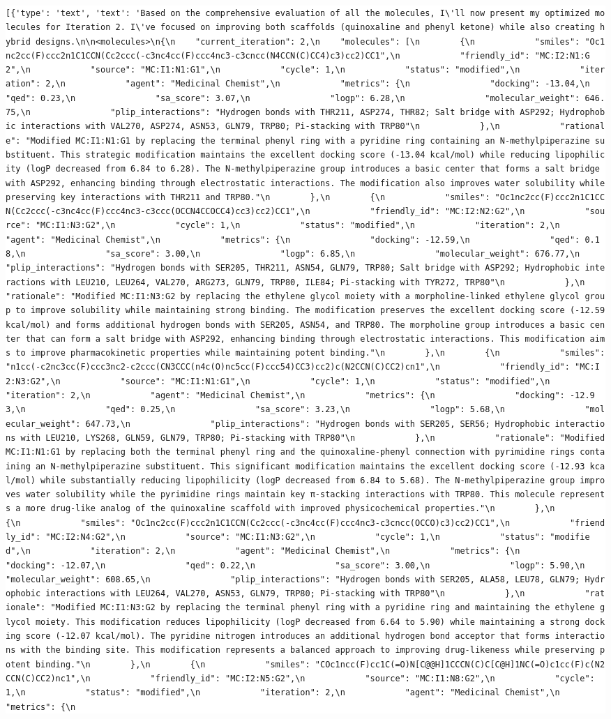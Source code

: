 ```
[{'type': 'text', 'text': 'Based on the comprehensive evaluation of all the molecules, I\'ll now present my optimized molecules for Iteration 2. I\'ve focused on improving both scaffolds (quinoxaline and phenyl ketone) while also creating hybrid designs.\n\n<molecules>\n{\n    "current_iteration": 2,\n    "molecules": [\n        {\n            "smiles": "Oc1nc2cc(F)ccc2n1C1CCN(Cc2ccc(-c3nc4cc(F)ccc4nc3-c3cncc(N4CCN(C)CC4)c3)cc2)CC1",\n            "friendly_id": "MC:I2:N1:G2",\n            "source": "MC:I1:N1:G1",\n            "cycle": 1,\n            "status": "modified",\n            "iteration": 2,\n            "agent": "Medicinal Chemist",\n            "metrics": {\n                "docking": -13.04,\n                "qed": 0.23,\n                "sa_score": 3.07,\n                "logp": 6.28,\n                "molecular_weight": 646.75,\n                "plip_interactions": "Hydrogen bonds with THR211, ASP274, THR82; Salt bridge with ASP292; Hydrophobic interactions with VAL270, ASP274, ASN53, GLN79, TRP80; Pi-stacking with TRP80"\n            },\n            "rationale": "Modified MC:I1:N1:G1 by replacing the terminal phenyl ring with a pyridine ring containing an N-methylpiperazine substituent. This strategic modification maintains the excellent docking score (-13.04 kcal/mol) while reducing lipophilicity (logP decreased from 6.84 to 6.28). The N-methylpiperazine group introduces a basic center that forms a salt bridge with ASP292, enhancing binding through electrostatic interactions. The modification also improves water solubility while preserving key interactions with THR211 and TRP80."\n        },\n        {\n            "smiles": "Oc1nc2cc(F)ccc2n1C1CCN(Cc2ccc(-c3nc4cc(F)ccc4nc3-c3ccc(OCCN4CCOCC4)cc3)cc2)CC1",\n            "friendly_id": "MC:I2:N2:G2",\n            "source": "MC:I1:N3:G2",\n            "cycle": 1,\n            "status": "modified",\n            "iteration": 2,\n            "agent": "Medicinal Chemist",\n            "metrics": {\n                "docking": -12.59,\n                "qed": 0.18,\n                "sa_score": 3.00,\n                "logp": 6.85,\n                "molecular_weight": 676.77,\n                "plip_interactions": "Hydrogen bonds with SER205, THR211, ASN54, GLN79, TRP80; Salt bridge with ASP292; Hydrophobic interactions with LEU210, LEU264, VAL270, ARG273, GLN79, TRP80, ILE84; Pi-stacking with TYR272, TRP80"\n            },\n            "rationale": "Modified MC:I1:N3:G2 by replacing the ethylene glycol moiety with a morpholine-linked ethylene glycol group to improve solubility while maintaining strong binding. The modification preserves the excellent docking score (-12.59 kcal/mol) and forms additional hydrogen bonds with SER205, ASN54, and TRP80. The morpholine group introduces a basic center that can form a salt bridge with ASP292, enhancing binding through electrostatic interactions. This modification aims to improve pharmacokinetic properties while maintaining potent binding."\n        },\n        {\n            "smiles": "n1cc(-c2nc3cc(F)ccc3nc2-c2ccc(CN3CCC(n4c(O)nc5cc(F)ccc54)CC3)cc2)c(N2CCN(C)CC2)cn1",\n            "friendly_id": "MC:I2:N3:G2",\n            "source": "MC:I1:N1:G1",\n            "cycle": 1,\n            "status": "modified",\n            "iteration": 2,\n            "agent": "Medicinal Chemist",\n            "metrics": {\n                "docking": -12.93,\n                "qed": 0.25,\n                "sa_score": 3.23,\n                "logp": 5.68,\n                "molecular_weight": 647.73,\n                "plip_interactions": "Hydrogen bonds with SER205, SER56; Hydrophobic interactions with LEU210, LYS268, GLN59, GLN79, TRP80; Pi-stacking with TRP80"\n            },\n            "rationale": "Modified MC:I1:N1:G1 by replacing both the terminal phenyl ring and the quinoxaline-phenyl connection with pyrimidine rings containing an N-methylpiperazine substituent. This significant modification maintains the excellent docking score (-12.93 kcal/mol) while substantially reducing lipophilicity (logP decreased from 6.84 to 5.68). The N-methylpiperazine group improves water solubility while the pyrimidine rings maintain key π-stacking interactions with TRP80. This molecule represents a more drug-like analog of the quinoxaline scaffold with improved physicochemical properties."\n        },\n        {\n            "smiles": "Oc1nc2cc(F)ccc2n1C1CCN(Cc2ccc(-c3nc4cc(F)ccc4nc3-c3cncc(OCCO)c3)cc2)CC1",\n            "friendly_id": "MC:I2:N4:G2",\n            "source": "MC:I1:N3:G2",\n            "cycle": 1,\n            "status": "modified",\n            "iteration": 2,\n            "agent": "Medicinal Chemist",\n            "metrics": {\n                "docking": -12.07,\n                "qed": 0.22,\n                "sa_score": 3.00,\n                "logp": 5.90,\n                "molecular_weight": 608.65,\n                "plip_interactions": "Hydrogen bonds with SER205, ALA58, LEU78, GLN79; Hydrophobic interactions with LEU264, VAL270, ASN53, GLN79, TRP80; Pi-stacking with TRP80"\n            },\n            "rationale": "Modified MC:I1:N3:G2 by replacing the terminal phenyl ring with a pyridine ring and maintaining the ethylene glycol moiety. This modification reduces lipophilicity (logP decreased from 6.64 to 5.90) while maintaining a strong docking score (-12.07 kcal/mol). The pyridine nitrogen introduces an additional hydrogen bond acceptor that forms interactions with the binding site. This modification represents a balanced approach to improving drug-likeness while preserving potent binding."\n        },\n        {\n            "smiles": "COc1ncc(F)cc1C(=O)N[C@@H]1CCCN(C)C[C@H]1NC(=O)c1cc(F)c(N2CCN(C)CC2)nc1",\n            "friendly_id": "MC:I2:N5:G2",\n            "source": "MC:I1:N8:G2",\n            "cycle": 1,\n            "status": "modified",\n            "iteration": 2,\n            "agent": "Medicinal Chemist",\n            "metrics": {\n
```